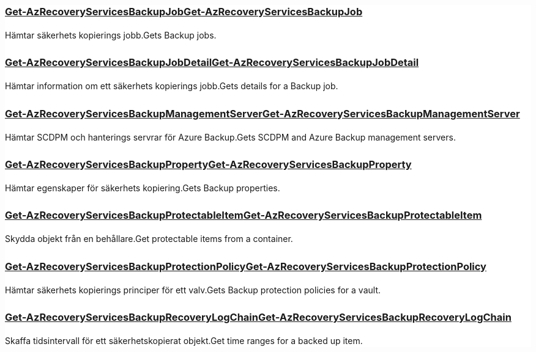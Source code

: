 ### [<span data-ttu-id="e311f-159">Get-AzRecoveryServicesBackupJob</span><span class="sxs-lookup"><span data-stu-id="e311f-159">Get-AzRecoveryServicesBackupJob</span></span>](Get-AzRecoveryServicesBackupJob.md)
<span data-ttu-id="e311f-160">Hämtar säkerhets kopierings jobb.</span><span class="sxs-lookup"><span data-stu-id="e311f-160">Gets Backup jobs.</span></span>

### [<span data-ttu-id="e311f-161">Get-AzRecoveryServicesBackupJobDetail</span><span class="sxs-lookup"><span data-stu-id="e311f-161">Get-AzRecoveryServicesBackupJobDetail</span></span>](Get-AzRecoveryServicesBackupJobDetail.md)
<span data-ttu-id="e311f-162">Hämtar information om ett säkerhets kopierings jobb.</span><span class="sxs-lookup"><span data-stu-id="e311f-162">Gets details for a Backup job.</span></span>

### [<span data-ttu-id="e311f-163">Get-AzRecoveryServicesBackupManagementServer</span><span class="sxs-lookup"><span data-stu-id="e311f-163">Get-AzRecoveryServicesBackupManagementServer</span></span>](Get-AzRecoveryServicesBackupManagementServer.md)
<span data-ttu-id="e311f-164">Hämtar SCDPM och hanterings servrar för Azure Backup.</span><span class="sxs-lookup"><span data-stu-id="e311f-164">Gets SCDPM and Azure Backup management servers.</span></span>

### [<span data-ttu-id="e311f-165">Get-AzRecoveryServicesBackupProperty</span><span class="sxs-lookup"><span data-stu-id="e311f-165">Get-AzRecoveryServicesBackupProperty</span></span>](Get-AzRecoveryServicesBackupProperty.md)
<span data-ttu-id="e311f-166">Hämtar egenskaper för säkerhets kopiering.</span><span class="sxs-lookup"><span data-stu-id="e311f-166">Gets Backup properties.</span></span>

### [<span data-ttu-id="e311f-167">Get-AzRecoveryServicesBackupProtectableItem</span><span class="sxs-lookup"><span data-stu-id="e311f-167">Get-AzRecoveryServicesBackupProtectableItem</span></span>](Get-AzRecoveryServicesBackupProtectableItem.md)
<span data-ttu-id="e311f-168">Skydda objekt från en behållare.</span><span class="sxs-lookup"><span data-stu-id="e311f-168">Get protectable items from a container.</span></span>

### [<span data-ttu-id="e311f-169">Get-AzRecoveryServicesBackupProtectionPolicy</span><span class="sxs-lookup"><span data-stu-id="e311f-169">Get-AzRecoveryServicesBackupProtectionPolicy</span></span>](Get-AzRecoveryServicesBackupProtectionPolicy.md)
<span data-ttu-id="e311f-170">Hämtar säkerhets kopierings principer för ett valv.</span><span class="sxs-lookup"><span data-stu-id="e311f-170">Gets Backup protection policies for a vault.</span></span>

### [<span data-ttu-id="e311f-171">Get-AzRecoveryServicesBackupRecoveryLogChain</span><span class="sxs-lookup"><span data-stu-id="e311f-171">Get-AzRecoveryServicesBackupRecoveryLogChain</span></span>](Get-AzRecoveryServicesBackupRecoveryLogChain.md)
<span data-ttu-id="e311f-172">Skaffa tidsintervall för ett säkerhetskopierat objekt.</span><span class="sxs-lookup"><span data-stu-id="e311f-172">Get time ranges for a backed up item.</span></span>
